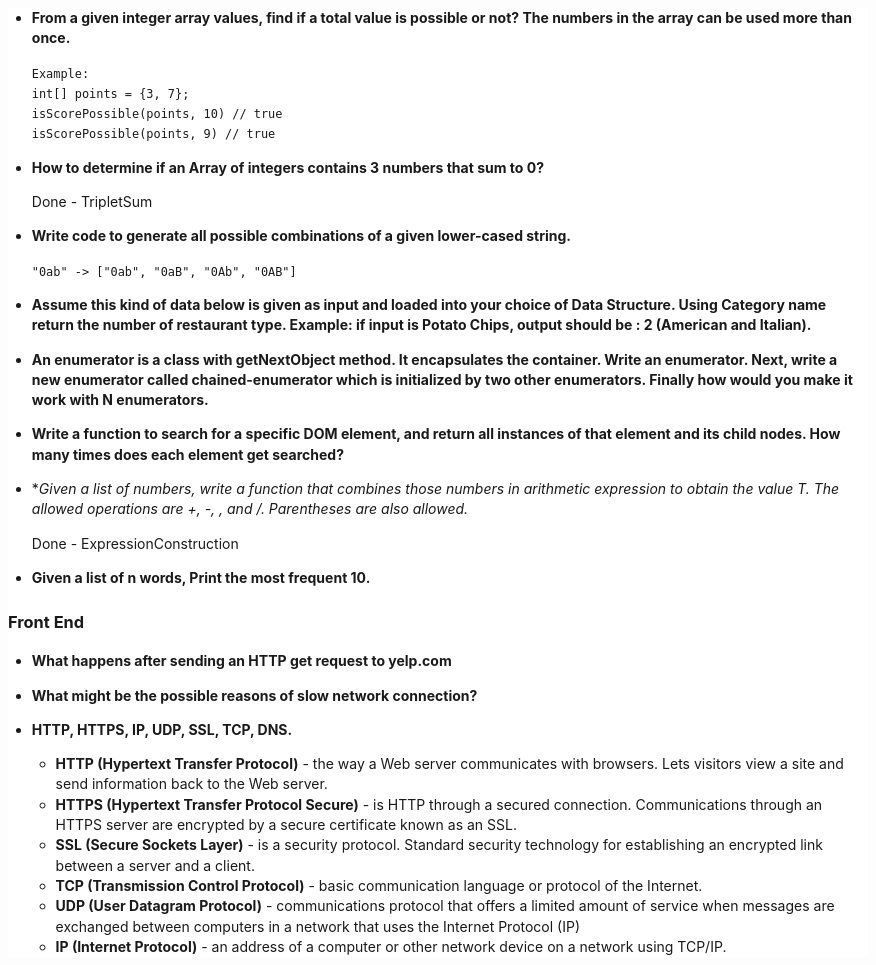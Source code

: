 * **From a given integer array values, find if a total value is possible or not? The numbers in the array can be used more than once.**

	```
	Example:
	int[] points = {3, 7};
	isScorePossible(points, 10) // true
	isScorePossible(points, 9) // true
	```

* **How to determine if an Array of integers contains 3 numbers that sum to 0?**

	Done - TripletSum

* **Write code to generate all possible combinations of a given lower-cased string.**

	```
	"0ab" -> ["0ab", "0aB", "0Ab", "0AB"]
	```
	
* **Assume this kind of data below is given as input and loaded into your choice of Data Structure. Using Category name return the number of restaurant type. Example: if input is Potato Chips, output should be : 2 (American and Italian).**

* **An enumerator is a class with getNextObject method. It encapsulates the container. Write an enumerator. Next, write a new enumerator called chained-enumerator which is initialized by two other enumerators. Finally how would you make it work with N enumerators.**

* **Write a function to search for a specific DOM element, and return all instances of that element and its child nodes. How many times does each element get searched?**

* **Given a list of numbers, write a function that combines those numbers in arithmetic expression to obtain the value T. The allowed operations are +, -, *, and /. Parentheses are also allowed.**

	Done - ExpressionConstruction

* **Given a list of n words, Print the most frequent 10.**


### [](id:FrontEnd)Front End

* **What happens after sending an HTTP get request to yelp.com**

* **What might be the possible reasons of slow network connection?**

* **HTTP, HTTPS, IP, UDP, SSL, TCP, DNS.**  
	* **HTTP (Hypertext Transfer Protocol)** - the way a Web server communicates with browsers. Lets visitors view a site and send information back to the Web server.  
	* **HTTPS (Hypertext Transfer Protocol Secure)** - is HTTP through a secured connection. Communications through an HTTPS server are encrypted by a secure certificate 		known as an SSL.  
	* **SSL (Secure Sockets Layer)** - is a security protocol. Standard security technology for establishing an encrypted link between a server and a client.  
	* **TCP (Transmission Control Protocol)** - basic communication language or protocol of the Internet.  
	* **UDP (User Datagram Protocol)** - communications protocol that offers a limited amount of service when messages are exchanged between computers in a network that 		uses the Internet Protocol (IP)  
	* **IP (Internet Protocol)** - an address of a computer or other network device on a network using TCP/IP.  
